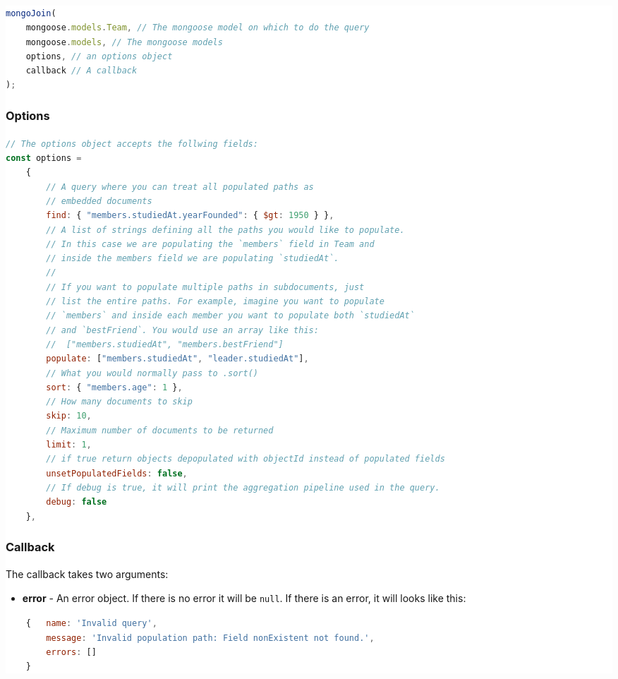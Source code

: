 ```javascript
mongoJoin(
    mongoose.models.Team, // The mongoose model on which to do the query
    mongoose.models, // The mongoose models
    options, // an options object
    callback // A callback
);
```

### Options

```javascript
// The options object accepts the follwing fields:
const options =
    {
        // A query where you can treat all populated paths as
        // embedded documents
        find: { "members.studiedAt.yearFounded": { $gt: 1950 } },
        // A list of strings defining all the paths you would like to populate.
        // In this case we are populating the `members` field in Team and
        // inside the members field we are populating `studiedAt`.
        //
        // If you want to populate multiple paths in subdocuments, just
        // list the entire paths. For example, imagine you want to populate
        // `members` and inside each member you want to populate both `studiedAt`
        // and `bestFriend`. You would use an array like this:
        //  ["members.studiedAt", "members.bestFriend"]
        populate: ["members.studiedAt", "leader.studiedAt"],
        // What you would normally pass to .sort()
        sort: { "members.age": 1 },
        // How many documents to skip
        skip: 10,
        // Maximum number of documents to be returned
        limit: 1,
        // if true return objects depopulated with objectId instead of populated fields
        unsetPopulatedFields: false,
        // If debug is true, it will print the aggregation pipeline used in the query.
        debug: false
    },
```

### Callback

The callback takes two arguments:

* **error** - An error object. If there is no error it will be `null`. If there is an error, it will
  looks like this:

```javascript
    {   name: 'Invalid query',
        message: 'Invalid population path: Field nonExistent not found.',
        errors: []
    }
```
